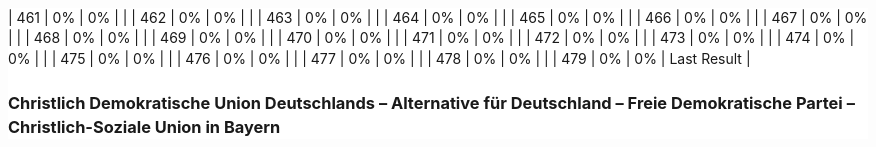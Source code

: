 | 461 | 0% | 0% |  |
| 462 | 0% | 0% |  |
| 463 | 0% | 0% |  |
| 464 | 0% | 0% |  |
| 465 | 0% | 0% |  |
| 466 | 0% | 0% |  |
| 467 | 0% | 0% |  |
| 468 | 0% | 0% |  |
| 469 | 0% | 0% |  |
| 470 | 0% | 0% |  |
| 471 | 0% | 0% |  |
| 472 | 0% | 0% |  |
| 473 | 0% | 0% |  |
| 474 | 0% | 0% |  |
| 475 | 0% | 0% |  |
| 476 | 0% | 0% |  |
| 477 | 0% | 0% |  |
| 478 | 0% | 0% |  |
| 479 | 0% | 0% | Last Result |

### Christlich Demokratische Union Deutschlands – Alternative für Deutschland – Freie Demokratische Partei – Christlich-Soziale Union in Bayern
